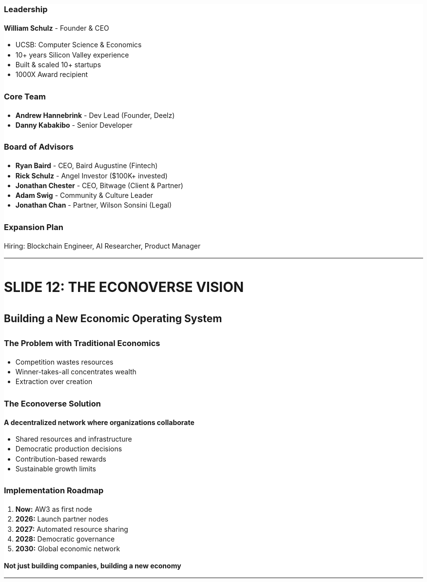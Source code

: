 ### Leadership
**William Schulz** - Founder & CEO
- UCSB: Computer Science & Economics
- 10+ years Silicon Valley experience
- Built & scaled 10+ startups
- 1000X Award recipient

### Core Team
- **Andrew Hannebrink** - Dev Lead (Founder, Deelz)
- **Danny Kabakibo** - Senior Developer

### Board of Advisors
- **Ryan Baird** - CEO, Baird Augustine (Fintech)
- **Rick Schulz** - Angel Investor ($100K+ invested)
- **Jonathan Chester** - CEO, Bitwage (Client & Partner)
- **Adam Swig** - Community & Culture Leader
- **Jonathan Chan** - Partner, Wilson Sonsini (Legal)

### Expansion Plan
Hiring: Blockchain Engineer, AI Researcher, Product Manager

---

# SLIDE 12: THE ECONOVERSE VISION

## Building a New Economic Operating System

### The Problem with Traditional Economics
- Competition wastes resources
- Winner-takes-all concentrates wealth
- Extraction over creation

### The Econoverse Solution
**A decentralized network where organizations collaborate**
- Shared resources and infrastructure
- Democratic production decisions
- Contribution-based rewards
- Sustainable growth limits

### Implementation Roadmap
1. **Now:** AW3 as first node
2. **2026:** Launch partner nodes
3. **2027:** Automated resource sharing
4. **2028:** Democratic governance
5. **2030:** Global economic network

**Not just building companies, building a new economy**

---